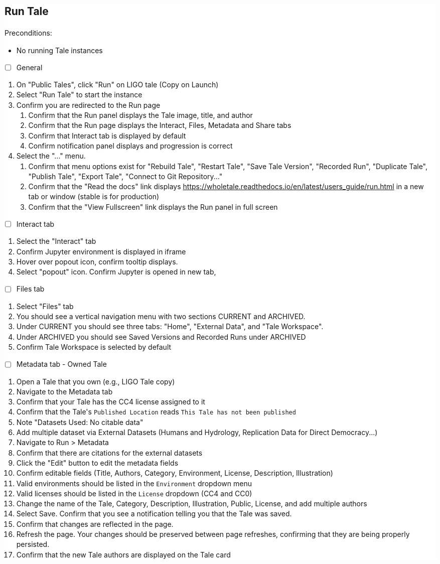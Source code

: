 ## Run Tale

Preconditions:
* No running Tale instances

* [ ] General
1. On "Public Tales", click "Run" on LIGO tale (Copy on Launch)
1. Select "Run Tale" to start the instance
1. Confirm you are redirected to the Run page
   1. Confirm that the Run panel displays the Tale image, title, and author
   1. Confirm that the Run page displays the Interact, Files, Metadata and Share tabs
   1. Confirm that Interact tab is displayed by default
   1. Confirm notification panel displays and progression is correct
1. Select the "..." menu. 
   1. Confirm that menu options exist for "Rebuild Tale", "Restart Tale", "Save Tale Version", "Recorded Run", "Duplicate Tale", "Publish Tale", "Export Tale", "Connect to Git Repository..."
   1. Confirm that the "Read the docs" link displays https://wholetale.readthedocs.io/en/latest/users_guide/run.html in a new tab or window (stable is for production)
   1. Confirm that the "View Fullscreen" link displays the Run panel in full screen

* [ ] Interact tab
1. Select the "Interact" tab
1. Confirm Jupyter environment is displayed in iframe 
1. Hover over popout icon, confirm tooltip displays.
1. Select "popout" icon. Confirm Jupyter is opened in new tab,

* [ ] Files tab
1. Select "Files" tab
1. You should see a vertical navigation menu with two sections CURRENT and ARCHIVED.
1. Under CURRENT you should see three tabs: "Home", "External Data", and "Tale Workspace".
1. Under ARCHIVED you should see Saved Versions and Recorded Runs under ARCHIVED
1. Confirm Tale Workspace is selected by default

* [ ] Metadata tab - Owned Tale
1. Open a Tale that you own (e.g., LIGO Tale copy)
1. Navigate to the Metadata tab
1. Confirm that your Tale has the CC4 license assigned to it
1. Confirm that the Tale's `Published Location` reads `This Tale has not been published`
1. Note "Datasets Used: No citable data"
1. Add multiple dataset via External Datasets (Humans and Hydrology, Replication Data for Direct Democracy...)
1. Navigate to Run > Metadata
1. Confirm that there are citations for the external datasets
1. Click the "Edit" button to edit the metadata fields
1. Confirm editable fields (Title, Authors, Category, Environment, License, Description, Illustration)
1. Valid environments should be listed in the `Environment` dropdown menu
1. Valid licenses should be listed in the `License` dropdown (CC4 and CC0)
1. Change the name of the Tale, Category, Description, Illustration, Public, License, and add multiple authors 
1. Select Save. Confirm that you see a notification telling you that the Tale was saved.
1. Confirm that changes are reflected in the page.
1. Refresh the page. Your changes should be preserved between page refreshes, confirming that they are being properly persisted.
1. Confirm that the new Tale authors are displayed on the Tale card
